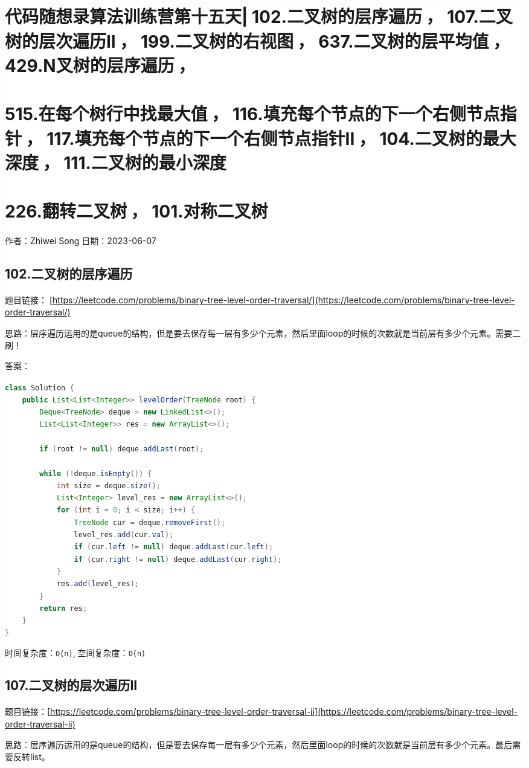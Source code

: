 # 代码随想录算法训练营第十五天| 102.二叉树的层序遍历 ， 107.二叉树的层次遍历II ， 199.二叉树的右视图 ， 637.二叉树的层平均值 ， 429.N叉树的层序遍历 ， 
# 515.在每个树行中找最大值 ， 116.填充每个节点的下一个右侧节点指针 ， 117.填充每个节点的下一个右侧节点指针II ， 104.二叉树的最大深度 ， 111.二叉树的最小深度
# 226.翻转二叉树 ， 101.对称二叉树
作者：Zhiwei Song
日期：2023-06-07

## 102.二叉树的层序遍历
题目链接： [https://leetcode.com/problems/binary-tree-level-order-traversal/](https://leetcode.com/problems/binary-tree-level-order-traversal/)

思路：层序遍历运用的是queue的结构，但是要去保存每一层有多少个元素，然后里面loop的时候的次数就是当前层有多少个元素。需要二刷！

答案：

```java
class Solution {
    public List<List<Integer>> levelOrder(TreeNode root) {
        Deque<TreeNode> deque = new LinkedList<>();
        List<List<Integer>> res = new ArrayList<>();

        if (root != null) deque.addLast(root);

        while (!deque.isEmpty()) {
            int size = deque.size();
            List<Integer> level_res = new ArrayList<>();
            for (int i = 0; i < size; i++) {
                TreeNode cur = deque.removeFirst();
                level_res.add(cur.val);
                if (cur.left != null) deque.addLast(cur.left);
                if (cur.right != null) deque.addLast(cur.right);
            }
            res.add(level_res);
        }
        return res;
    }
}
```

时间复杂度：``O(n)``, 空间复杂度：``O(n)``

## 107.二叉树的层次遍历II
题目链接：[https://leetcode.com/problems/binary-tree-level-order-traversal-ii](https://leetcode.com/problems/binary-tree-level-order-traversal-ii)

思路：层序遍历运用的是queue的结构，但是要去保存每一层有多少个元素，然后里面loop的时候的次数就是当前层有多少个元素。最后需要反转list。
